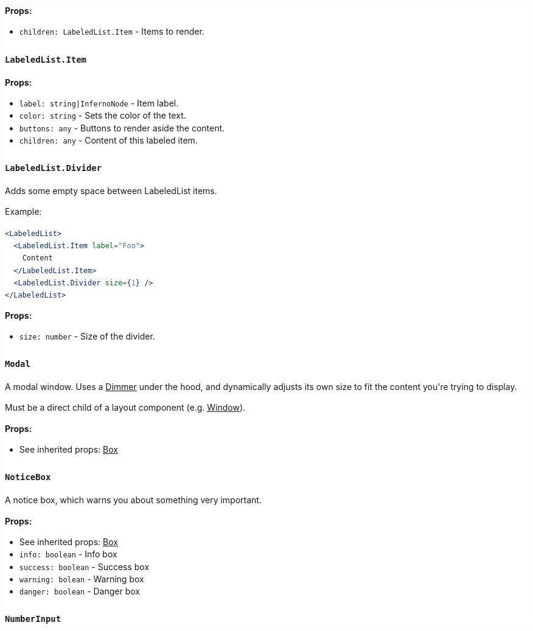 **Props:**

- `children: LabeledList.Item` - Items to render.

### `LabeledList.Item`

**Props:**

- `label: string|InfernoNode` - Item label.
- `color: string` - Sets the color of the text.
- `buttons: any` - Buttons to render aside the content.
- `children: any` - Content of this labeled item.

### `LabeledList.Divider`

Adds some empty space between LabeledList items.

Example:

```jsx
<LabeledList>
  <LabeledList.Item label="Foo">
    Content
  </LabeledList.Item>
  <LabeledList.Divider size={1} />
</LabeledList>
```

**Props:**

- `size: number` - Size of the divider.

### `Modal`

A modal window. Uses a [Dimmer](#dimmer) under the hood, and dynamically
adjusts its own size to fit the content you're trying to display.

Must be a direct child of a layout component (e.g. [Window](#window)).

**Props:**

- See inherited props: [Box](#box)

### `NoticeBox`

A notice box, which warns you about something very important.

**Props:**

- See inherited props: [Box](#box)
- `info: boolean` - Info box
- `success: boolean` - Success box
- `warning: bolean` - Warning box
- `danger: boolean` - Danger box

### `NumberInput`
